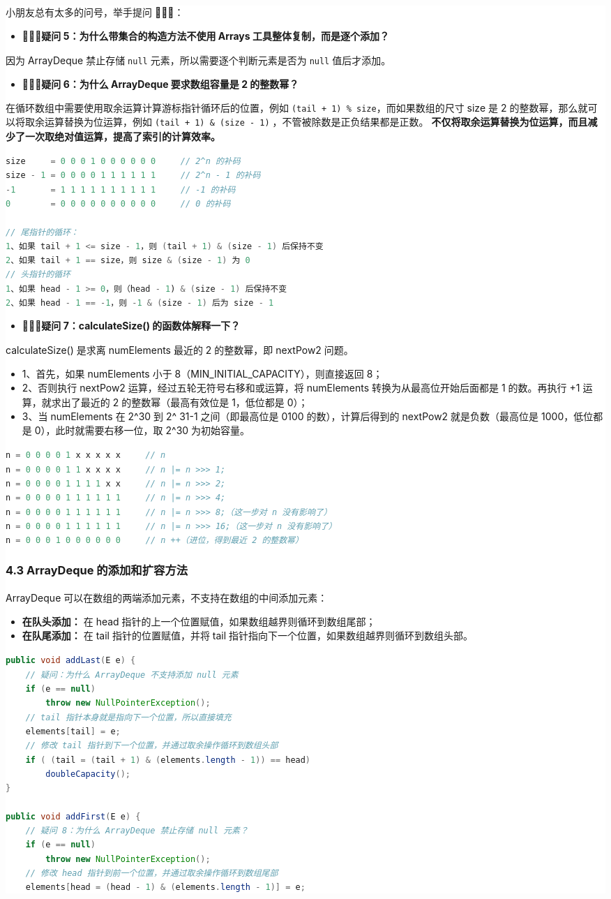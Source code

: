 小朋友总有太多的问号，举手提问 **🙋🏻‍♀️**：

- **🙋🏻‍♀️疑问 5：为什么带集合的构造方法不使用 Arrays 工具整体复制，而是逐个添加？**

因为 ArrayDeque 禁止存储 `null` 元素，所以需要逐个判断元素是否为 `null` 值后才添加。

- **🙋🏻‍♀️疑问 6：为什么 ArrayDeque 要求数组容量是 2 的整数幂？**

在循环数组中需要使用取余运算计算游标指针循环后的位置，例如 `(tail + 1) % size`，而如果数组的尺寸 size 是 2 的整数幂，那么就可以将取余运算替换为位运算，例如 `(tail + 1) & (size - 1)` ，不管被除数是正负结果都是正数。 **不仅将取余运算替换为位运算，而且减少了一次取绝对值运算，提高了索引的计算效率。**

```java
size     = 0 0 0 1 0 0 0 0 0 0     // 2^n 的补码
size - 1 = 0 0 0 0 1 1 1 1 1 1     // 2^n - 1 的补码
-1       = 1 1 1 1 1 1 1 1 1 1     // -1 的补码
0        = 0 0 0 0 0 0 0 0 0 0     // 0 的补码

// 尾指针的循环：
1、如果 tail + 1 <= size - 1，则 (tail + 1) & (size - 1) 后保持不变
2、如果 tail + 1 == size，则 size & (size - 1) 为 0
// 头指针的循环
1、如果 head - 1 >= 0，则（head - 1) & (size - 1) 后保持不变
2、如果 head - 1 == -1，则 -1 & (size - 1) 后为 size - 1
```

- **🙋🏻‍♀️疑问 7：calculateSize() 的函数体解释一下？**

calculateSize() 是求离 numElements 最近的 2 的整数幂，即 nextPow2 问题。

- 1、首先，如果 numElements 小于 8（MIN_INITIAL_CAPACITY），则直接返回 8；
- 2、否则执行 nextPow2 运算，经过五轮无符号右移和或运算，将 numElements 转换为从最高位开始后面都是 1 的数。再执行 +1 运算，就求出了最近的 2 的整数幂（最高有效位是 1，低位都是 0）；
- 3、当 numElements 在 2^30 到 2^ 31-1 之间（即最高位是 0100 的数），计算后得到的 nextPow2 就是负数（最高位是 1000，低位都是 0），此时就需要右移一位，取 2^30 为初始容量。

```java
n = 0 0 0 0 1 x x x x x     // n
n = 0 0 0 0 1 1 x x x x     // n |= n >>> 1;
n = 0 0 0 0 1 1 1 1 x x     // n |= n >>> 2;
n = 0 0 0 0 1 1 1 1 1 1     // n |= n >>> 4;
n = 0 0 0 0 1 1 1 1 1 1     // n |= n >>> 8;（这一步对 n 没有影响了）
n = 0 0 0 0 1 1 1 1 1 1     // n |= n >>> 16;（这一步对 n 没有影响了）
n = 0 0 0 1 0 0 0 0 0 0     // n ++（进位，得到最近 2 的整数幂）
```

### 4.3 ArrayDeque 的添加和扩容方法

ArrayDeque 可以在数组的两端添加元素，不支持在数组的中间添加元素：

- **在队头添加：** 在 head 指针的上一个位置赋值，如果数组越界则循环到数组尾部；
- **在队尾添加：** 在 tail 指针的位置赋值，并将 tail 指针指向下一个位置，如果数组越界则循环到数组头部。

```java
public void addLast(E e) {
    // 疑问：为什么 ArrayDeque 不支持添加 null 元素
    if (e == null)
        throw new NullPointerException();
    // tail 指针本身就是指向下一个位置，所以直接填充
    elements[tail] = e;
    // 修改 tail 指针到下一个位置，并通过取余操作循环到数组头部
    if ( (tail = (tail + 1) & (elements.length - 1)) == head)
        doubleCapacity();
}

public void addFirst(E e) {
    // 疑问 8：为什么 ArrayDeque 禁止存储 null 元素？
    if (e == null)
        throw new NullPointerException();
    // 修改 head 指针到前一个位置，并通过取余操作循环到数组尾部
    elements[head = (head - 1) & (elements.length - 1)] = e;
```
